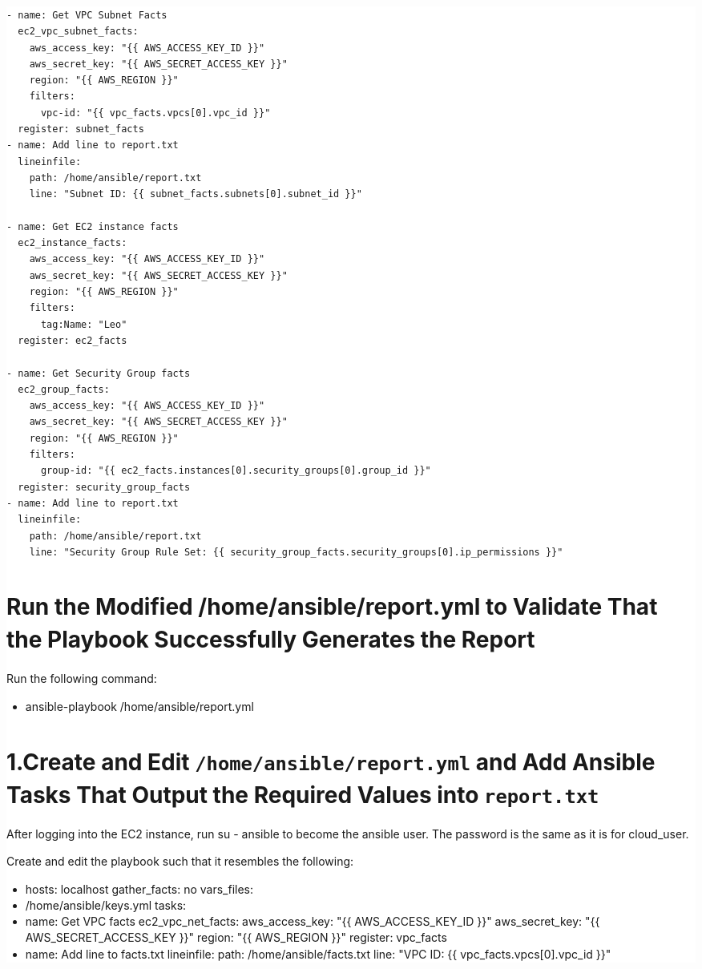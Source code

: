     - name: Get VPC Subnet Facts
      ec2_vpc_subnet_facts:
        aws_access_key: "{{ AWS_ACCESS_KEY_ID }}"
        aws_secret_key: "{{ AWS_SECRET_ACCESS_KEY }}"
        region: "{{ AWS_REGION }}"
        filters:
          vpc-id: "{{ vpc_facts.vpcs[0].vpc_id }}"
      register: subnet_facts
    - name: Add line to report.txt
      lineinfile:
        path: /home/ansible/report.txt
        line: "Subnet ID: {{ subnet_facts.subnets[0].subnet_id }}"

    - name: Get EC2 instance facts
      ec2_instance_facts:
        aws_access_key: "{{ AWS_ACCESS_KEY_ID }}"
        aws_secret_key: "{{ AWS_SECRET_ACCESS_KEY }}"
        region: "{{ AWS_REGION }}"
        filters:
          tag:Name: "Leo"
      register: ec2_facts

    - name: Get Security Group facts
      ec2_group_facts:
        aws_access_key: "{{ AWS_ACCESS_KEY_ID }}"
        aws_secret_key: "{{ AWS_SECRET_ACCESS_KEY }}"
        region: "{{ AWS_REGION }}"
        filters:
          group-id: "{{ ec2_facts.instances[0].security_groups[0].group_id }}"
      register: security_group_facts
    - name: Add line to report.txt
      lineinfile:
        path: /home/ansible/report.txt
        line: "Security Group Rule Set: {{ security_group_facts.security_groups[0].ip_permissions }}"

# Run the Modified /home/ansible/report.yml to Validate That the Playbook Successfully Generates the Report
Run the following command:
 - ansible-playbook /home/ansible/report.yml

# 1.Create and Edit `/home/ansible/report.yml` and Add Ansible Tasks That Output the Required Values into `report.txt`

After logging into the EC2 instance, run su - ansible to become the ansible user. The password is the same as it is for cloud_user.

Create and edit the playbook such that it resembles the following:

- hosts: localhost
gather_facts: no
vars_files:
- /home/ansible/keys.yml
tasks:
- name: Get VPC facts
 ec2_vpc_net_facts:
   aws_access_key: "{{ AWS_ACCESS_KEY_ID }}"
   aws_secret_key: "{{ AWS_SECRET_ACCESS_KEY }}"
   region: "{{ AWS_REGION }}"
 register: vpc_facts
- name: Add line to facts.txt
 lineinfile:
   path: /home/ansible/facts.txt
   line: "VPC ID: {{ vpc_facts.vpcs[0].vpc_id }}"
